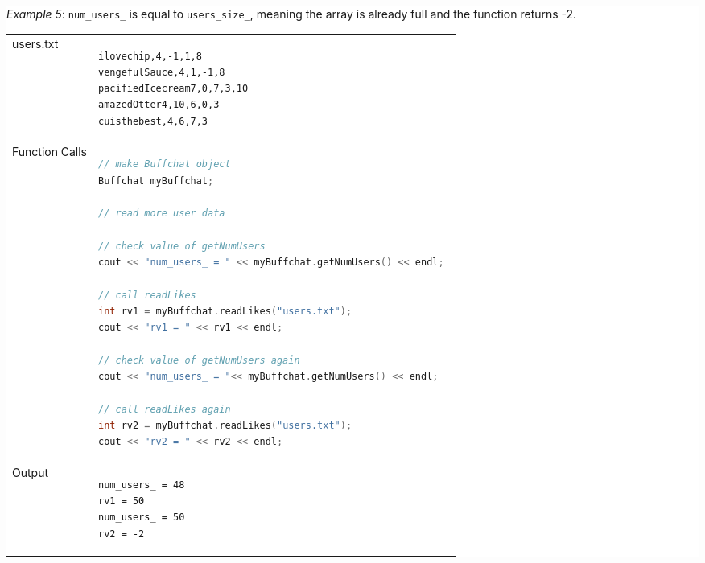 *Example 5*: `num_users_` is equal to `users_size_`, meaning the array is already full and the function returns -2.

<table>
<tr>
</tr>
<tr>
    <td> users.txt </td>
    <td>

    ilovechip,4,-1,1,8
    vengefulSauce,4,1,-1,8
    pacifiedIcecream7,0,7,3,10
    amazedOtter4,10,6,0,3
    cuisthebest,4,6,7,3

</tr>
<tr>
    <td> Function Calls </td>
    <td>

```cpp
// make Buffchat object 
Buffchat myBuffchat;

// read more user data

// check value of getNumUsers
cout << "num_users_ = " << myBuffchat.getNumUsers() << endl; 

// call readLikes 
int rv1 = myBuffchat.readLikes("users.txt"); 
cout << "rv1 = " << rv1 << endl;

// check value of getNumUsers again
cout << "num_users_ = "<< myBuffchat.getNumUsers() << endl;

// call readLikes again
int rv2 = myBuffchat.readLikes("users.txt"); 
cout << "rv2 = " << rv2 << endl;
```
</tr>
<tr>
    <td> Output </td>
    <td>
    
```
num_users_ = 48 
rv1 = 50 
num_users_ = 50 
rv2 = -2
```
</td>
</tr>
</table>
